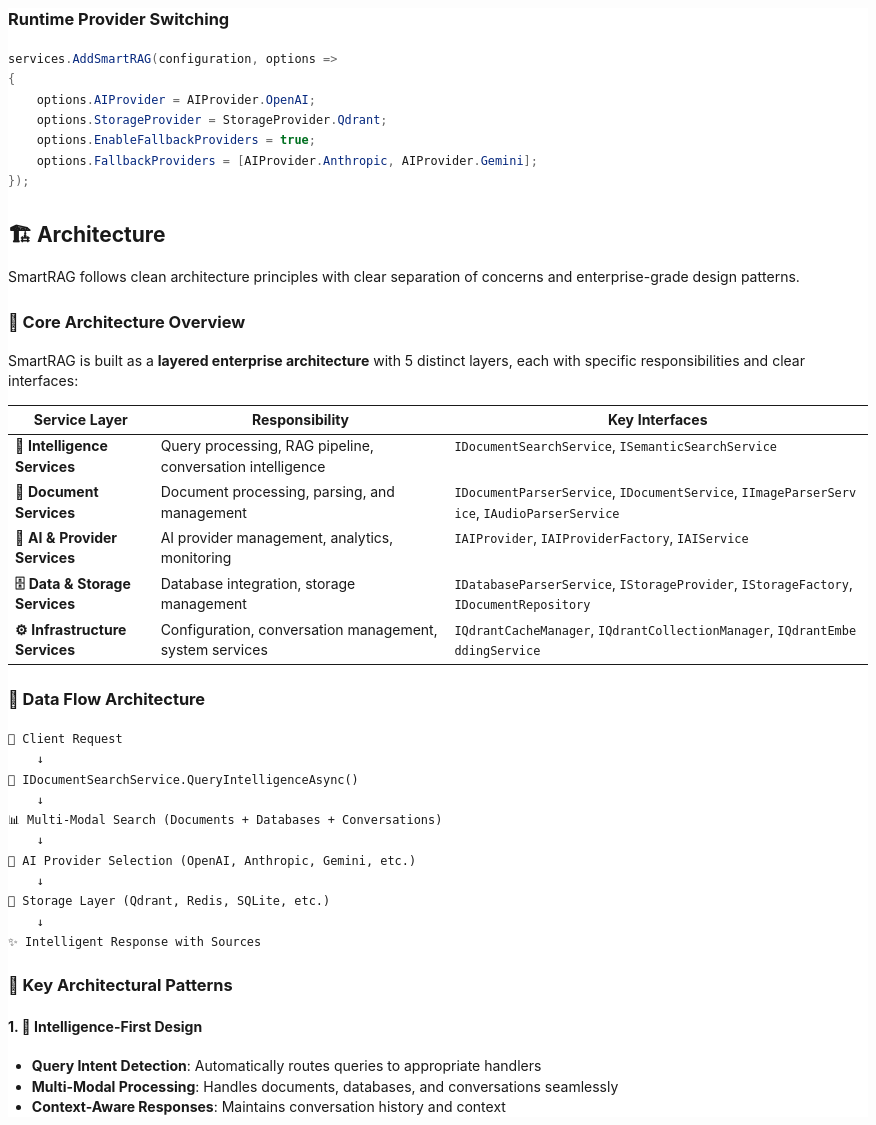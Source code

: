 ### **Runtime Provider Switching**
```csharp
services.AddSmartRAG(configuration, options =>
{
    options.AIProvider = AIProvider.OpenAI;
    options.StorageProvider = StorageProvider.Qdrant;
    options.EnableFallbackProviders = true;
    options.FallbackProviders = [AIProvider.Anthropic, AIProvider.Gemini];
});
```

## 🏗️ Architecture

SmartRAG follows clean architecture principles with clear separation of concerns and enterprise-grade design patterns.

### **🎯 Core Architecture Overview**

SmartRAG is built as a **layered enterprise architecture** with 5 distinct layers, each with specific responsibilities and clear interfaces:

| Service Layer | Responsibility | Key Interfaces |
|---------------|---------------|----------------|
| **🧠 Intelligence Services** | Query processing, RAG pipeline, conversation intelligence | `IDocumentSearchService`, `ISemanticSearchService` |
| **📄 Document Services** | Document processing, parsing, and management | `IDocumentParserService`, `IDocumentService`, `IImageParserService`, `IAudioParserService` |
| **🤖 AI & Provider Services** | AI provider management, analytics, monitoring | `IAIProvider`, `IAIProviderFactory`, `IAIService` |
| **🗄️ Data & Storage Services** | Database integration, storage management | `IDatabaseParserService`, `IStorageProvider`, `IStorageFactory`, `IDocumentRepository` |
| **⚙️ Infrastructure Services** | Configuration, conversation management, system services | `IQdrantCacheManager`, `IQdrantCollectionManager`, `IQdrantEmbeddingService` |

### **🔄 Data Flow Architecture**

```
📱 Client Request
    ↓
🧠 IDocumentSearchService.QueryIntelligenceAsync()
    ↓
📊 Multi-Modal Search (Documents + Databases + Conversations)
    ↓
🤖 AI Provider Selection (OpenAI, Anthropic, Gemini, etc.)
    ↓
💾 Storage Layer (Qdrant, Redis, SQLite, etc.)
    ↓
✨ Intelligent Response with Sources
```

### **🎯 Key Architectural Patterns**

#### **1. 🧠 Intelligence-First Design**
- **Query Intent Detection**: Automatically routes queries to appropriate handlers
- **Multi-Modal Processing**: Handles documents, databases, and conversations seamlessly
- **Context-Aware Responses**: Maintains conversation history and context
